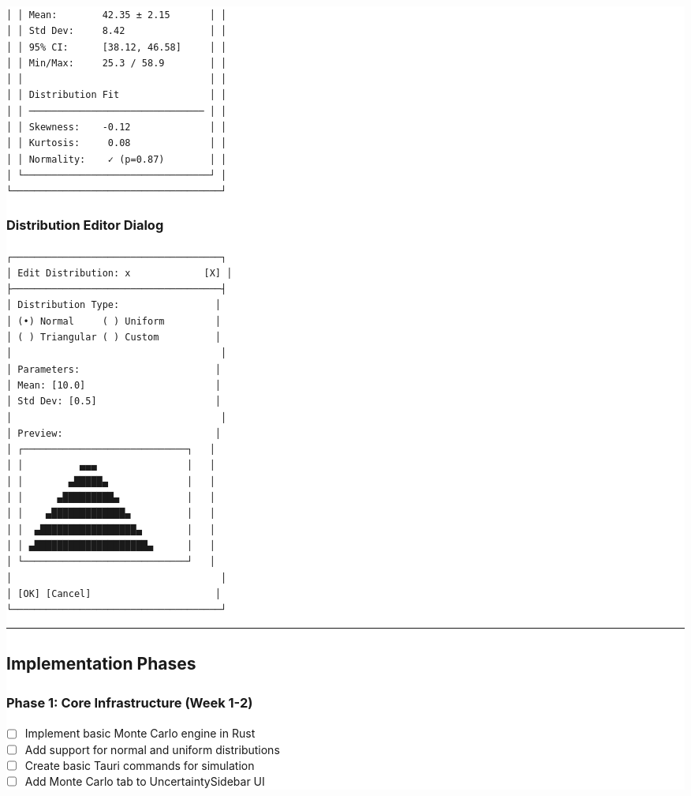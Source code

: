 ```
│ │ Mean:        42.35 ± 2.15       │ │
│ │ Std Dev:     8.42               │ │
│ │ 95% CI:      [38.12, 46.58]     │ │
│ │ Min/Max:     25.3 / 58.9        │ │
│ │                                 │ │
│ │ Distribution Fit                │ │
│ │ ─────────────────────────────── │ │
│ │ Skewness:    -0.12              │ │
│ │ Kurtosis:     0.08              │ │
│ │ Normality:    ✓ (p=0.87)        │ │
│ └─────────────────────────────────┘ │
└─────────────────────────────────────┘
```

### Distribution Editor Dialog

```
┌─────────────────────────────────────┐
│ Edit Distribution: x             [X] │
├─────────────────────────────────────┤
│ Distribution Type:                 │
│ (•) Normal     ( ) Uniform         │
│ ( ) Triangular ( ) Custom          │
│                                     │
│ Parameters:                        │
│ Mean: [10.0]                       │
│ Std Dev: [0.5]                     │
│                                     │
│ Preview:                           │
│ ┌─────────────────────────────┐   │
│ │          ▄▄▄                │   │
│ │        ▄█████▄              │   │
│ │      ▄█████████▄            │   │
│ │    ▄█████████████▄          │   │
│ │  ▄█████████████████▄        │   │
│ │ ▄████████████████████▄      │   │
│ └─────────────────────────────┘   │
│                                     │
│ [OK] [Cancel]                      │
└─────────────────────────────────────┘
```

---

## Implementation Phases

### Phase 1: Core Infrastructure (Week 1-2)
- [ ] Implement basic Monte Carlo engine in Rust
- [ ] Add support for normal and uniform distributions
- [ ] Create basic Tauri commands for simulation
- [ ] Add Monte Carlo tab to UncertaintySidebar UI
